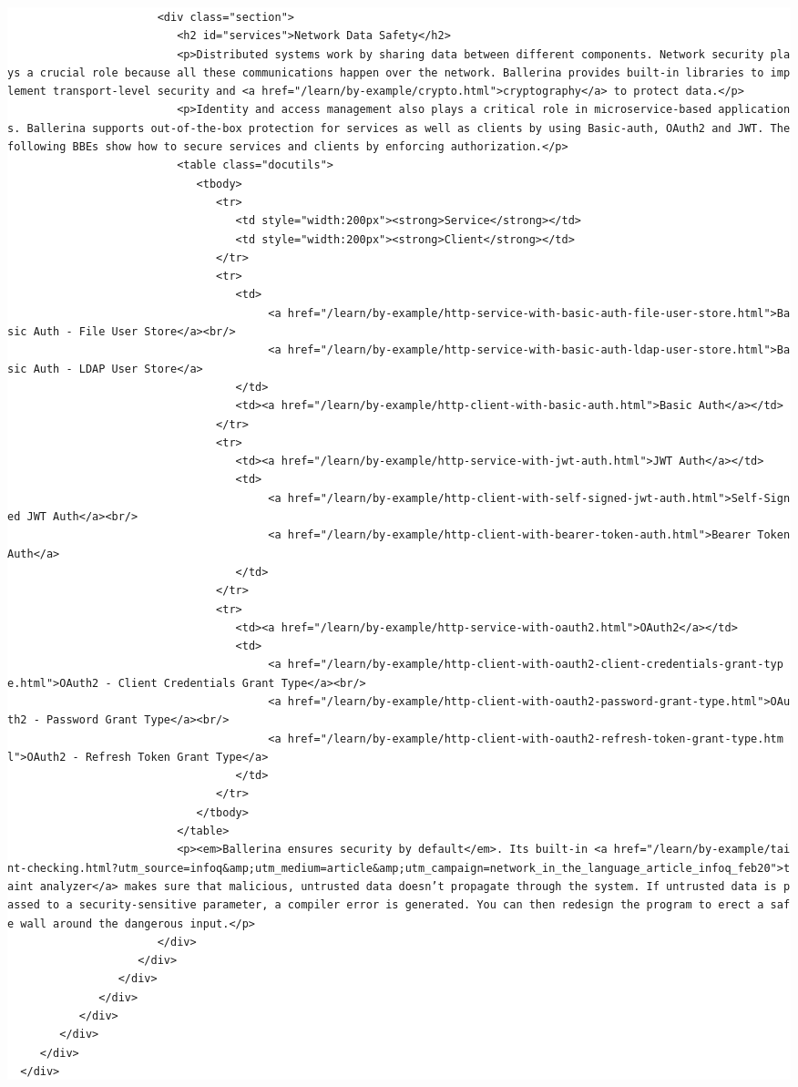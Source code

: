                            <div class="section">
                              <h2 id="services">Network Data Safety</h2>
                              <p>Distributed systems work by sharing data between different components. Network security plays a crucial role because all these communications happen over the network. Ballerina provides built-in libraries to implement transport-level security and <a href="/learn/by-example/crypto.html">cryptography</a> to protect data.</p>
                              <p>Identity and access management also plays a critical role in microservice-based applications. Ballerina supports out-of-the-box protection for services as well as clients by using Basic-auth, OAuth2 and JWT. The following BBEs show how to secure services and clients by enforcing authorization.</p>
                              <table class="docutils">
                                 <tbody>
                                    <tr>
                                       <td style="width:200px"><strong>Service</strong></td>
                                       <td style="width:200px"><strong>Client</strong></td>
                                    </tr>
                                    <tr>
                                       <td>
                                            <a href="/learn/by-example/http-service-with-basic-auth-file-user-store.html">Basic Auth - File User Store</a><br/>
                                            <a href="/learn/by-example/http-service-with-basic-auth-ldap-user-store.html">Basic Auth - LDAP User Store</a>
                                       </td>
                                       <td><a href="/learn/by-example/http-client-with-basic-auth.html">Basic Auth</a></td>
                                    </tr>
                                    <tr>
                                       <td><a href="/learn/by-example/http-service-with-jwt-auth.html">JWT Auth</a></td>
                                       <td>
                                            <a href="/learn/by-example/http-client-with-self-signed-jwt-auth.html">Self-Signed JWT Auth</a><br/>
                                            <a href="/learn/by-example/http-client-with-bearer-token-auth.html">Bearer Token Auth</a>
                                       </td>
                                    </tr>
                                    <tr>
                                       <td><a href="/learn/by-example/http-service-with-oauth2.html">OAuth2</a></td>
                                       <td>
                                            <a href="/learn/by-example/http-client-with-oauth2-client-credentials-grant-type.html">OAuth2 - Client Credentials Grant Type</a><br/>
                                            <a href="/learn/by-example/http-client-with-oauth2-password-grant-type.html">OAuth2 - Password Grant Type</a><br/>
                                            <a href="/learn/by-example/http-client-with-oauth2-refresh-token-grant-type.html">OAuth2 - Refresh Token Grant Type</a>
                                       </td>
                                    </tr>
                                 </tbody>
                              </table>
                              <p><em>Ballerina ensures security by default</em>. Its built-in <a href="/learn/by-example/taint-checking.html?utm_source=infoq&amp;utm_medium=article&amp;utm_campaign=network_in_the_language_article_infoq_feb20">taint analyzer</a> makes sure that malicious, untrusted data doesn’t propagate through the system. If untrusted data is passed to a security-sensitive parameter, a compiler error is generated. You can then redesign the program to erect a safe wall around the dangerous input.</p>
                           </div>
                        </div>
                     </div>
                  </div>
               </div>
            </div>
         </div>
      </div>
   </div>
</div>
<div class="row cBallerina-io-Gray-row cContentRows">
   <div class="container">
      <div class="row">